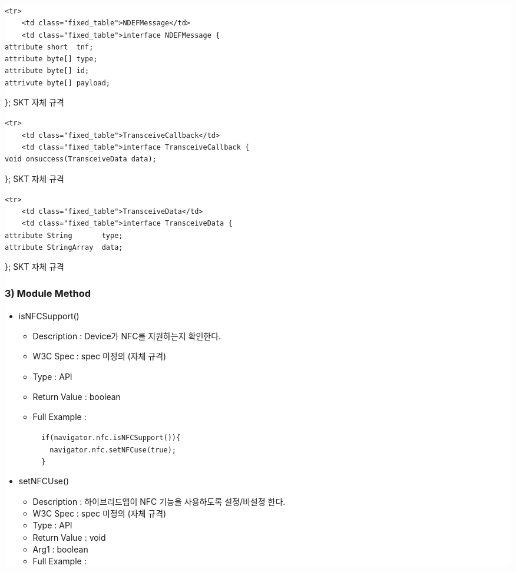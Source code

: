 	<tr>
		<td class="fixed_table">NDEFMessage</td>
		<td class="fixed_table">interface NDEFMessage {
	attribute short  tnf;
	attribute byte[] type;
	attribute byte[] id;
	attrivute byte[] payload;
};
		</td>
		<td>SKT 자체 규격</td>
	</tr>

	<tr>
		<td class="fixed_table">TransceiveCallback</td>
		<td class="fixed_table">interface TransceiveCallback {
	void onsuccess(TransceiveData data);
};
		</td>
		<td>SKT 자체 규격</td>
	</tr>

	<tr>
		<td class="fixed_table">TransceiveData</td>
		<td class="fixed_table">interface TransceiveData {
	attribute String       type;
	attribute StringArray  data;
};
		</td>
		<td>SKT 자체 규격</td>
	</tr>

</table>

### 3) Module Method

- isNFCSupport()

	- Description : Device가 NFC를 지원하는지 확인한다. 
	- W3C Spec : spec 미정의 (자체 규격)
	- Type : API 
	- Return Value : boolean
	- Full Example : 

			if(navigator.nfc.isNFCSupport()){
			  navigator.nfc.setNFCuse(true);
			}

- setNFCUse()

	- Description : 하이브리드앱이 NFC 기능을 사용하도록 설정/비설정 한다. 
	- W3C Spec : spec 미정의 (자체 규격)
	- Type : API 
	- Return Value : void
	- Arg1 : boolean
	- Full Example : 
